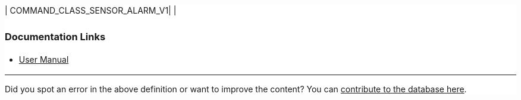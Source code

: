 | COMMAND_CLASS_SENSOR_ALARM_V1| |

### Documentation Links

* [User Manual](https://www.opensmarthouse.org/zwavedatabase/134/FGSS-001-Smoke-Sensor-en-2-1-2-3.pdf)

---

Did you spot an error in the above definition or want to improve the content?
You can [contribute to the database here](https://www.opensmarthouse.org/zwavedatabase/134).
